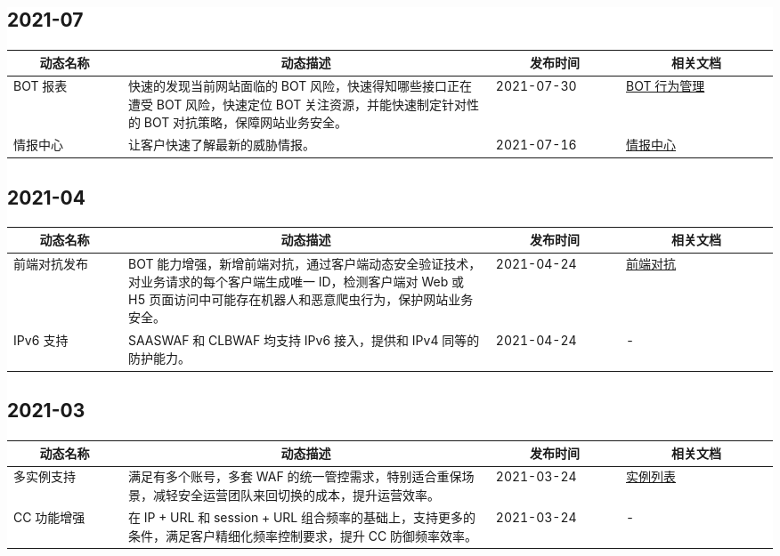 
## 2021-07
<table>
<tr><th width=15%>动态名称</th><th width=48%>动态描述</th><th width=15>发布时间</th><th width=20%>相关文档</th></tr>
<tbody><tr>
<td>BOT 报表	</td>
<td>快速的发现当前网站面临的 BOT 风险，快速得知哪些接口正在遭受 BOT 风险，快速定位 BOT 关注资源，并能快速制定针对性的 BOT 对抗策略，保障网站业务安全。 </td>
<td>2021-07-30</td>
<td><a href="https://cloud.tencent.com/document/product/627/40156">BOT 行为管理</td></tr>
<tr>
<td>情报中心	</td>
<td>让客户快速了解最新的威胁情报。</td>
<td>2021-07-16</td>
<td><a href="https://cloud.tencent.com/document/product/627/58388">情报中心</td></tr>
</tbody></table>


## 2021-04
<table>
<tr><th width=15%>动态名称</th><th width=48%>动态描述</th><th width=15>发布时间</th><th width=20%>相关文档</th></tr>
<tbody><tr>
<td>前端对抗发布	</td>
<td>BOT 能力增强，新增前端对抗，通过客户端动态安全验证技术，对业务请求的每个客户端生成唯一 ID，检测客户端对 Web 或 H5 页面访问中可能存在机器人和恶意爬虫行为，保护网站业务安全。</td>
<td>2021-04-24</td>
<td><a href="https://cloud.tencent.com/document/product/627/55562">前端对抗	</a></td></tr>
<tr>
<td>IPv6 支持	</td>
<td>SAASWAF 和 CLBWAF 均支持 IPv6 接入，提供和 IPv4 同等的防护能力。</td>
<td>2021-04-24</td>
<td>-</td></tr>
</tbody></table>

## 2021-03
<table>
<tr><th width=15%>动态名称</th><th width=48%>动态描述</th><th width=15>发布时间</th><th width=20%>相关文档</th></tr>
<tbody><tr>
<td>多实例支持</td>
<td>满足有多个账号，多套 WAF 的统一管控需求，特别适合重保场景，减轻安全运营团队来回切换的成本，提升运营效率。</td>
<td>2021-03-24</td>
<td><a href="https://cloud.tencent.com/document/product/627/53627">实例列表</a></td></tr>
<tr>
<td>CC 功能增强</td>
<td>在 IP + URL 和 session + URL 组合频率的基础上，支持更多的条件，满足客户精细化频率控制要求，提升 CC 防御频率效率。</td>
<td>2021-03-24</td>
<td>-</td></tr>
</tbody></table>
